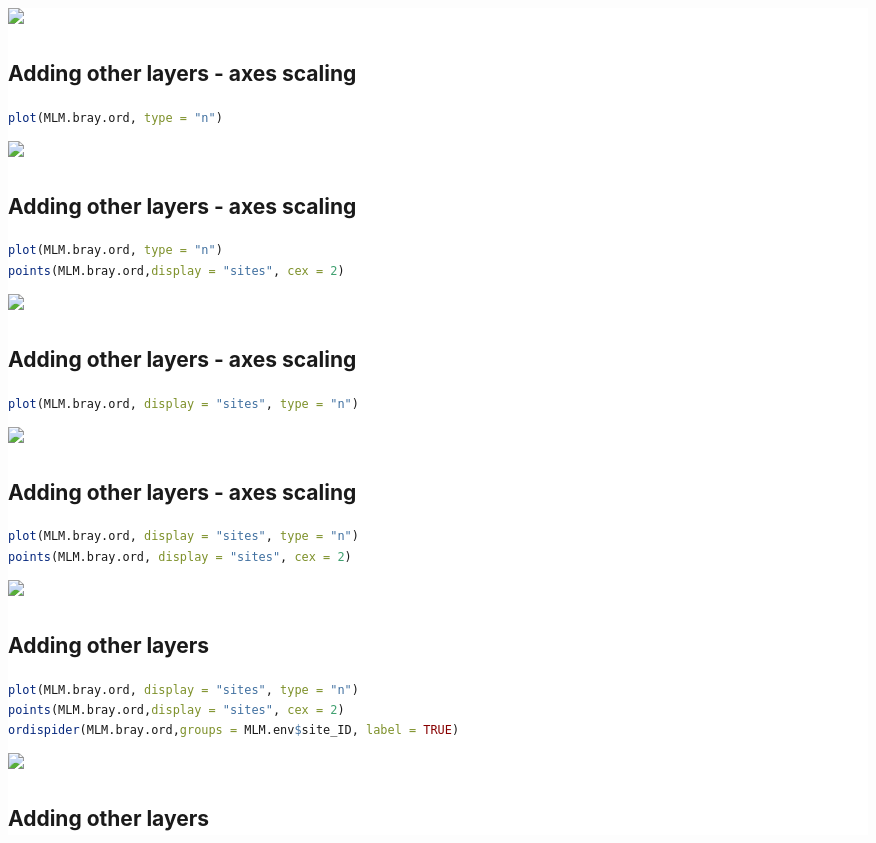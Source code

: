 ![](ordination_files/figure-html/NMDS-16-1.png)

## Adding other layers - axes scaling


```r
plot(MLM.bray.ord, type = "n")
```

![](ordination_files/figure-html/NMDS-17-1.png)

## Adding other layers - axes scaling


```r
plot(MLM.bray.ord, type = "n")
points(MLM.bray.ord,display = "sites", cex = 2)
```

![](ordination_files/figure-html/NMDS-18-1.png)

## Adding other layers - axes scaling


```r
plot(MLM.bray.ord, display = "sites", type = "n")
```

![](ordination_files/figure-html/NMDS-19-1.png)

## Adding other layers - axes scaling


```r
plot(MLM.bray.ord, display = "sites", type = "n")
points(MLM.bray.ord, display = "sites", cex = 2)
```

![](ordination_files/figure-html/NMDS-20-1.png)

## Adding other layers


```r
plot(MLM.bray.ord, display = "sites", type = "n")
points(MLM.bray.ord,display = "sites", cex = 2)
ordispider(MLM.bray.ord,groups = MLM.env$site_ID, label = TRUE)
```

![](ordination_files/figure-html/NMDS-21-1.png)

## Adding other layers

